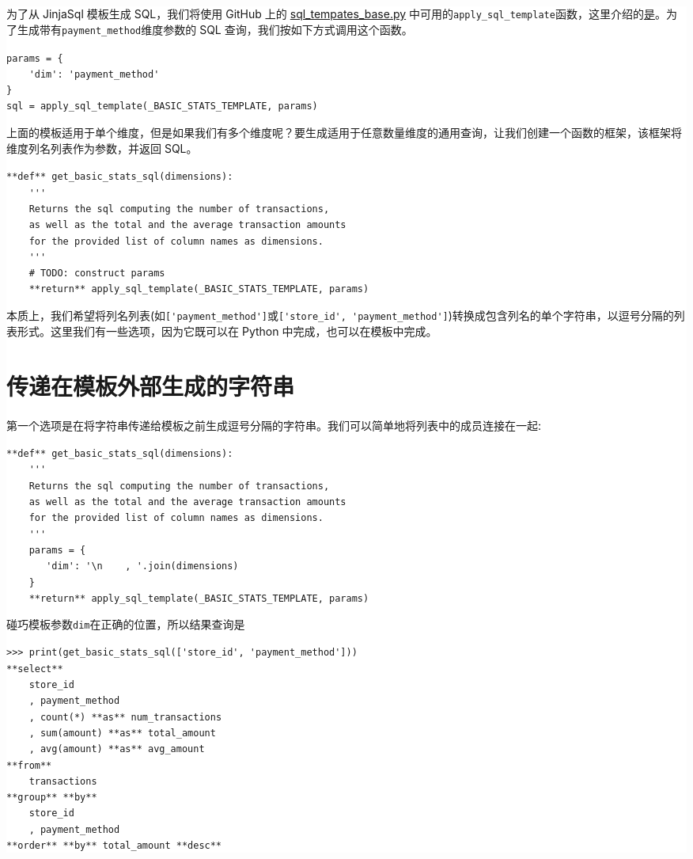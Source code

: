 为了从 JinjaSql 模板生成 SQL，我们将使用 GitHub 上的 [sql_tempates_base.py](https://github.com/sizrailev/life-around-data-code/blob/master/pylad/sql_templates_base.py) 中可用的`apply_sql_template`函数，这里介绍的[是](/a-simple-approach-to-templated-sql-queries-in-python-adc4f0dc511)。为了生成带有`payment_method`维度参数的 SQL 查询，我们按如下方式调用这个函数。

```
params = {
    'dim': 'payment_method'
}
sql = apply_sql_template(_BASIC_STATS_TEMPLATE, params)
```

上面的模板适用于单个维度，但是如果我们有多个维度呢？要生成适用于任意数量维度的通用查询，让我们创建一个函数的框架，该框架将维度列名列表作为参数，并返回 SQL。

```
**def** get_basic_stats_sql(dimensions):
    '''
    Returns the sql computing the number of transactions,
    as well as the total and the average transaction amounts
    for the provided list of column names as dimensions.
    '''
    # TODO: construct params
    **return** apply_sql_template(_BASIC_STATS_TEMPLATE, params)
```

本质上，我们希望将列名列表(如`['payment_method']`或`['store_id', 'payment_method']`)转换成包含列名的单个字符串，以逗号分隔的列表形式。这里我们有一些选项，因为它既可以在 Python 中完成，也可以在模板中完成。

# 传递在模板外部生成的字符串

第一个选项是在将字符串传递给模板之前生成逗号分隔的字符串。我们可以简单地将列表中的成员连接在一起:

```
**def** get_basic_stats_sql(dimensions):
    '''
    Returns the sql computing the number of transactions,
    as well as the total and the average transaction amounts
    for the provided list of column names as dimensions.
    '''
    params = {
       'dim': '\n    , '.join(dimensions)
    }
    **return** apply_sql_template(_BASIC_STATS_TEMPLATE, params)
```

碰巧模板参数`dim`在正确的位置，所以结果查询是

```
>>> print(get_basic_stats_sql(['store_id', 'payment_method']))
**select**
    store_id
    , payment_method
    , count(*) **as** num_transactions
    , sum(amount) **as** total_amount
    , avg(amount) **as** avg_amount
**from**
    transactions
**group** **by**
    store_id
    , payment_method
**order** **by** total_amount **desc**
```
